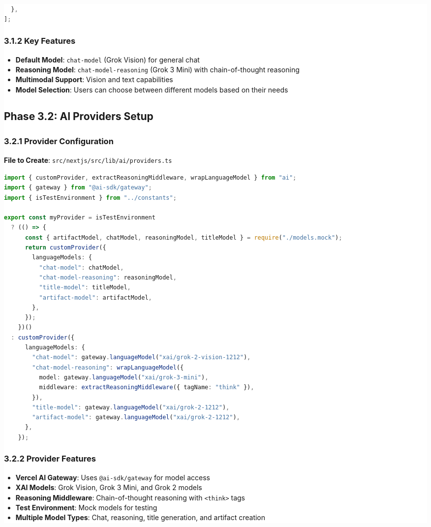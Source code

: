 ```typescript
  },
];
```

### 3.1.2 Key Features

- **Default Model**: `chat-model` (Grok Vision) for general chat
- **Reasoning Model**: `chat-model-reasoning` (Grok 3 Mini) with chain-of-thought reasoning
- **Multimodal Support**: Vision and text capabilities
- **Model Selection**: Users can choose between different models based on their needs

## Phase 3.2: AI Providers Setup

### 3.2.1 Provider Configuration

**File to Create**: `src/nextjs/src/lib/ai/providers.ts`

```typescript
import { customProvider, extractReasoningMiddleware, wrapLanguageModel } from "ai";
import { gateway } from "@ai-sdk/gateway";
import { isTestEnvironment } from "../constants";

export const myProvider = isTestEnvironment
  ? (() => {
      const { artifactModel, chatModel, reasoningModel, titleModel } = require("./models.mock");
      return customProvider({
        languageModels: {
          "chat-model": chatModel,
          "chat-model-reasoning": reasoningModel,
          "title-model": titleModel,
          "artifact-model": artifactModel,
        },
      });
    })()
  : customProvider({
      languageModels: {
        "chat-model": gateway.languageModel("xai/grok-2-vision-1212"),
        "chat-model-reasoning": wrapLanguageModel({
          model: gateway.languageModel("xai/grok-3-mini"),
          middleware: extractReasoningMiddleware({ tagName: "think" }),
        }),
        "title-model": gateway.languageModel("xai/grok-2-1212"),
        "artifact-model": gateway.languageModel("xai/grok-2-1212"),
      },
    });
```

### 3.2.2 Provider Features

- **Vercel AI Gateway**: Uses `@ai-sdk/gateway` for model access
- **XAI Models**: Grok Vision, Grok 3 Mini, and Grok 2 models
- **Reasoning Middleware**: Chain-of-thought reasoning with `<think>` tags
- **Test Environment**: Mock models for testing
- **Multiple Model Types**: Chat, reasoning, title generation, and artifact creation
